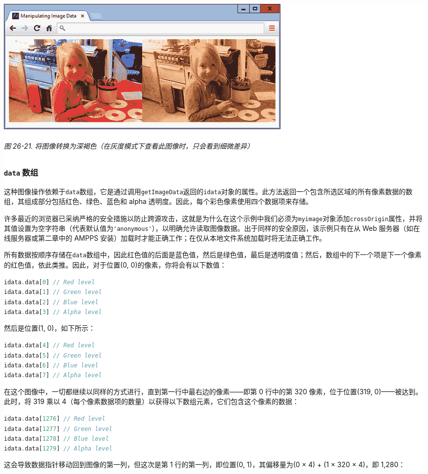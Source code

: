 
![将图像转换为深褐色（在灰度模式下查看此图像时，只会看到细微差异）](img/pmj6_2621.png)

###### 图 26-21\. 将图像转换为深褐色（在灰度模式下查看此图像时，只会看到细微差异）

### `data` 数组

这种图像操作依赖于`data`数组，它是通过调用`getImageData`返回的`idata`对象的属性。此方法返回一个包含所选区域的所有像素数据的数组，其组成部分包括红色、绿色、蓝色和 alpha 透明度。因此，每个彩色像素使用四个数据项来存储。

许多最近的浏览器已采纳严格的安全措施以防止跨源攻击，这就是为什么在这个示例中我们必须为`myimage`对象添加`crossOrigin`属性，并将其值设置为空字符串（代表默认值为`'anonymous'`），以明确允许读取图像数据。出于同样的安全原因，该示例只有在从 Web 服务器（如在线服务器或第二章中的 AMPPS 安装）加载时才能正确工作；在仅从本地文件系统加载时将无法正确工作。

所有数据按顺序存储在`data`数组中，因此红色值的后面是蓝色值，然后是绿色值，最后是透明度值；然后，数组中的下一个项是下一个像素的红色值，依此类推。因此，对于位置(0, 0)的像素，你将会有以下数值：

```php
idata.data[0] // Red level
idata.data[1] // Green level
idata.data[2] // Blue level
idata.data[3] // Alpha level
```

然后是位置(1, 0)，如下所示：

```php
idata.data[4] // Red level
idata.data[5] // Green level
idata.data[6] // Blue level
idata.data[7] // Alpha level
```

在这个图像中，一切都继续以同样的方式进行，直到第一行中最右边的像素——即第 0 行中的第 320 像素，位于位置(319, 0)——被达到。此时，将 319 乘以 4（每个像素数据项的数量）以获得以下数组元素，它们包含这个像素的数据：

```php
idata.data[1276] // Red level
idata.data[1277] // Green level
idata.data[1278] // Blue level
idata.data[1279] // Alpha level
```

这会导致数据指针移动回到图像的第一列，但这次是第 1 行的第一列，即位置(0, 1)，其偏移量为(0 × 4) + (1 × 320 × 4)，即 1,280：
